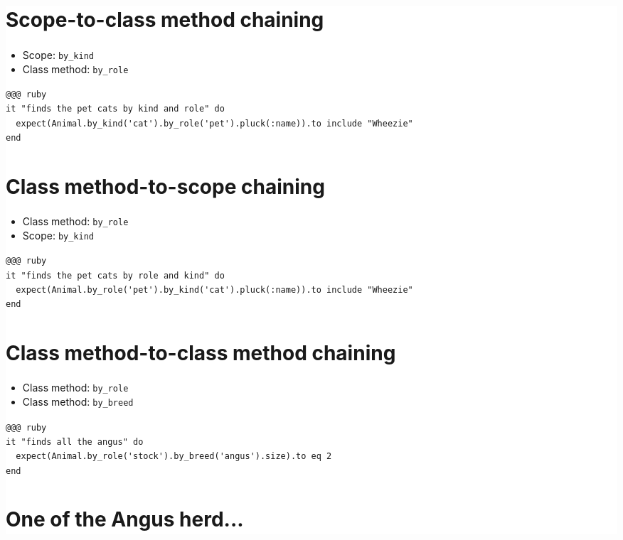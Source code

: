 
# Scope-to-class method chaining

* Scope: `by_kind`
* Class method: `by_role`

~~~~
@@@ ruby
it "finds the pet cats by kind and role" do
  expect(Animal.by_kind('cat').by_role('pet').pluck(:name)).to include "Wheezie"
end
~~~~

# Class method-to-scope chaining

* Class method: `by_role`
* Scope: `by_kind`

~~~~
@@@ ruby
it "finds the pet cats by role and kind" do
  expect(Animal.by_role('pet').by_kind('cat').pluck(:name)).to include "Wheezie"
end
~~~~


# Class method-to-class method chaining

* Class method: `by_role`
* Class method: `by_breed`

~~~~
@@@ ruby
it "finds all the angus" do
  expect(Animal.by_role('stock').by_breed('angus').size).to eq 2
end
~~~~

# One of the Angus herd...
